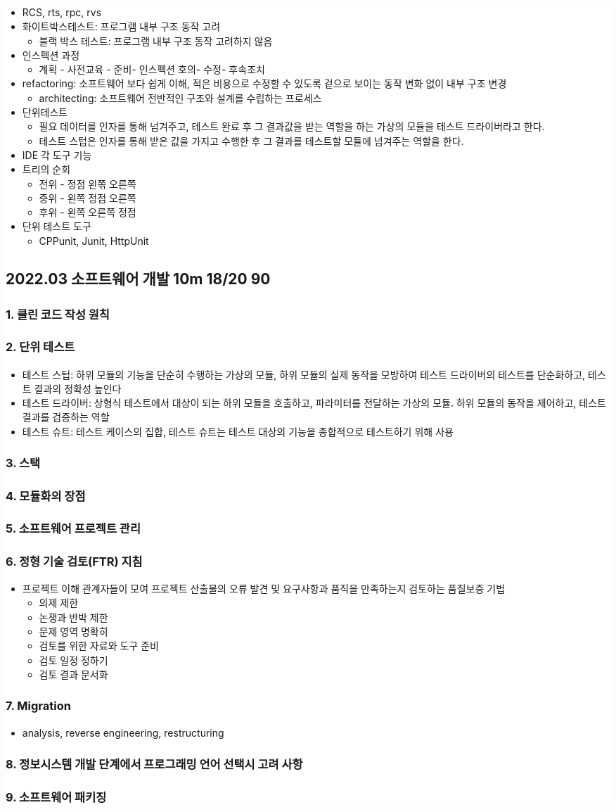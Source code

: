 - RCS, rts, rpc, rvs
- 화이트박스테스트: 프로그램 내부 구조 동작 고려
    - 블랙 박스 테스트: 프로그램 내부 구조 동작 고려하지 않음
- 인스펙션 과정
    - 계획 - 사전교육 - 준비- 인스펙션 호의- 수정- 후속조치
- refactoring: 소프트웨어 보다 쉽게 이해, 적은 비용으로 수정할 수 있도록 겉으로 보이는 동작 변화 없이 내부 구조 변경
    - architecting: 소프트웨어 전반적인 구조와 설계를 수립하는 프로세스
- 단위테스트
    - 필요 데이터를 인자를 통해 넘겨주고, 테스트 완료 후 그 결과값을 받는 역할을 하는 가상의 모듈을 테스트 드라이버라고 한다.
    - 테스트 스텁은 인자를 통해 받은 값을 가지고 수행한 후 그 결과를 테스트할 모듈에 넘겨주는 역할을 한다.
- IDE 각 도구 기능
- 트리의 순회
    - 전위 - 정점 왼쪾 오른쪽
    - 중위 - 왼쪽 정점 오른쪽
    - 후위 - 왼쪽 오른쪽 정점
- 단위 테스트 도구
    - CPPunit, Junit, HttpUnit
## 2022.03 소프트웨어 개발 10m 18/20 90
### 1. 클린 코드 작성 원칙

### 2. 단위 테스트

- 테스트 스텁: 하위 모듈의 기능을 단순히 수행하는 가상의 모듈, 하위 모듈의 실제 동작을 모방하여 테스트 드라이버의 테스트를 단순화하고, 테스트 결과의 정확성 높인다
- 테스트 드라이버: 상형식 테스트에서 대상이 되는 하위 모듈을 호출하고, 파라미터를 전달하는 가상의 모듈. 하위 모듈의 동작을 제어하고, 테스트 결과를 검증하는 역할
- 테스트 슈트: 테스트 케이스의 집합, 테스트 슈트는 테스트 대상의 기능을 종합적으로 테스트하기 위해 사용

### 3. 스택

### 4. 모듈화의 장점

### 5. 소프트웨어 프로젝트 관리

### 6. 정형 기술 검토(FTR) 지침

- 프로젝트 이해 관계자들이 모여 프로젝트 산출물의 오류 발견 및 요구사항과 품직을 만족하는지 검토하는 품질보증 기법
    - 의제 제한
    - 논쟁과 반박 제한
    - 문제 영역 명확히
    - 검토를 위한 자료와 도구 준비
    - 검토 일정 정하기
    - 검토 결과 문서화

### 7. Migration

- analysis, reverse engineering, restructuring

### 8. 정보시스템 개발 단계에서 프로그래밍 언어 선택시 고려 사항

### 9. 소프트웨어 패키징
